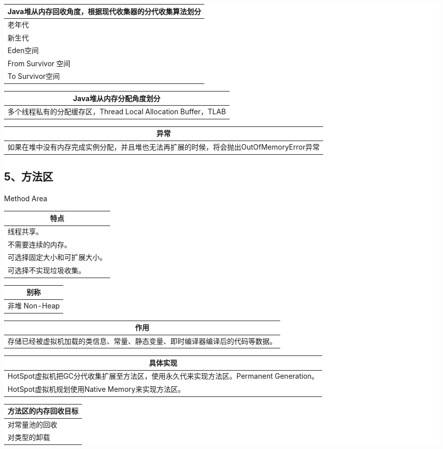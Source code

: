 |Java堆从内存回收角度，根据现代收集器的分代收集算法划分|
|----|
|老年代|
|新生代|
|Eden空间|
|From Survivor	空间|
|To Survivor空间|


|Java堆从内存分配角度划分|
|----|
|多个线程私有的分配缓存区，Thread Local Allocation Buffer，TLAB|


|异常|
|----|
|如果在堆中没有内存完成实例分配，并且堆也无法再扩展的时候，将会抛出OutOfMemoryError异常|

## 5、方法区
Method Area

|特点|
|----|
|线程共享。|
|不需要连续的内存。|
|可选择固定大小和可扩展大小。|
|可选择不实现垃圾收集。|

|别称|
|----|
|非堆 Non-Heap|

|作用|
|----|
|存储已经被虚拟机加载的类信息、常量、静态变量、即时编译器编译后的代码等数据。|



|具体实现|
|----|
|HotSpot虚拟机把GC分代收集扩展至方法区，使用永久代来实现方法区。Permanent Generation。|
|HotSpot虚拟机规划使用Native Memory来实现方法区。|


|方法区的内存回收目标|
|----|
|对常量池的回收|
|对类型的卸载|
